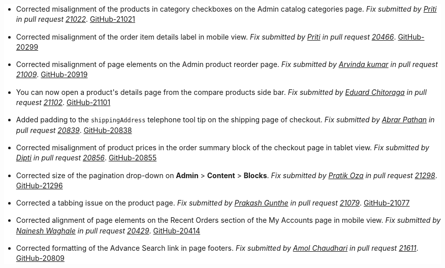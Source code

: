 

* Corrected misalignment of the products in category checkboxes on the Admin catalog categories page. *Fix submitted by [Priti](https://github.com/priti2jcommerce) in pull request [21022](https://github.com/magento/magento2/pull/21022)*. [GitHub-21021](https://github.com/magento/magento2/issues/21021)



* Corrected misalignment of the order item details label  in mobile view. *Fix submitted by [Priti](https://github.com/priti2jcommerce) in pull request [20466](https://github.com/magento/magento2/pull/20466)*. [GitHub-20299](https://github.com/magento/magento2/issues/20299)



* Corrected misalignment of page elements on the Admin product reorder page. *Fix submitted by [Arvinda kumar](https://github.com/cedarvinda) in pull request [21009](https://github.com/magento/magento2/pull/21009)*. [GitHub-20919](https://github.com/magento/magento2/issues/20919)



* You can now open a product's details page from the compare products side bar. *Fix submitted by [Eduard Chitoraga](https://github.com/eduard13) in pull request [21102](https://github.com/magento/magento2/pull/21102)*. [GitHub-21101](https://github.com/magento/magento2/issues/21101)



* Added padding to the `shippingAddress` telephone tool tip on the shipping page of checkout. *Fix submitted by [Abrar Pathan](https://github.com/abrarpathan19) in pull request [20839](https://github.com/magento/magento2/pull/20839)*. [GitHub-20838](https://github.com/magento/magento2/issues/20838)



* Corrected misalignment of product prices in the order summary block of the checkout page in tablet view. *Fix submitted by [Dipti](https://github.com/dipti2jcommerce) in pull request [20856](https://github.com/magento/magento2/pull/20856)*. [GitHub-20855](https://github.com/magento/magento2/issues/20855)



* Corrected size of the pagination drop-down on **Admin** > **Content** > **Blocks**. *Fix submitted by [Pratik Oza](https://github.com/mage2pratik) in pull request [21298](https://github.com/magento/magento2/pull/21298)*. [GitHub-21296](https://github.com/magento/magento2/issues/21296)



* Corrected a tabbing issue on the product page. *Fix submitted by [Prakash Gunthe](https://github.com/prakash2jcommerce) in pull request [21079](https://github.com/magento/magento2/pull/21079)*. [GitHub-21077](https://github.com/magento/magento2/issues/21077)



* Corrected alignment of page elements on the  Recent Orders section of the My Accounts page in mobile view. *Fix submitted by [Nainesh Waghale](https://github.com/nainesh2jcommerce) in pull request [20429](https://github.com/magento/magento2/pull/20429)*. [GitHub-20414](https://github.com/magento/magento2/issues/20414)



* Corrected formatting of the Advance Search link in page footers. *Fix submitted by [Amol Chaudhari](https://github.com/amol2jcommerce) in pull request [21611](https://github.com/magento/magento2/pull/21611)*. [GitHub-20809](https://github.com/magento/magento2/issues/20809)



